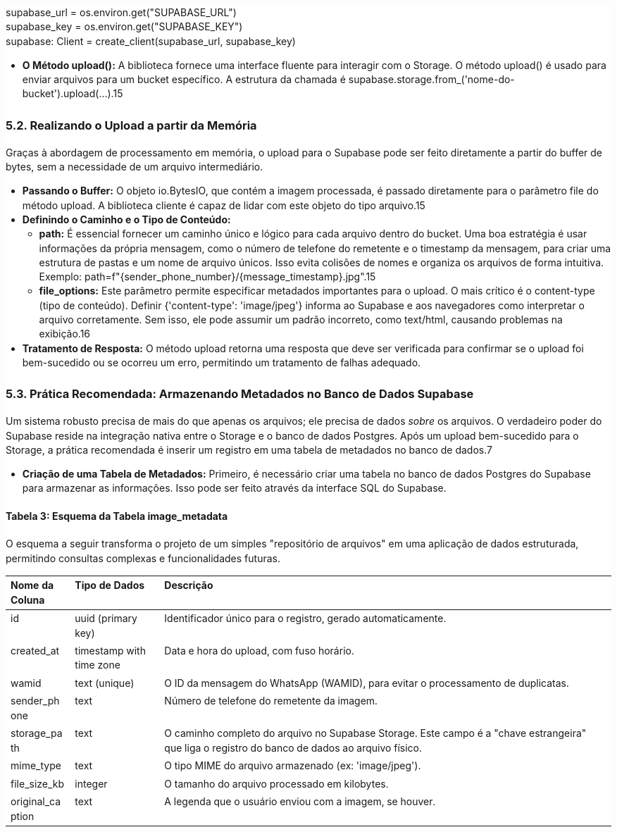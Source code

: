   supabase\_url \= os.environ.get("SUPABASE\_URL")  
  supabase\_key \= os.environ.get("SUPABASE\_KEY")  
  supabase: Client \= create\_client(supabase\_url, supabase\_key)

* **O Método upload():** A biblioteca fornece uma interface fluente para interagir com o Storage. O método upload() é usado para enviar arquivos para um bucket específico. A estrutura da chamada é supabase.storage.from\_('nome-do-bucket').upload(...).15

### **5.2. Realizando o Upload a partir da Memória**

Graças à abordagem de processamento em memória, o upload para o Supabase pode ser feito diretamente a partir do buffer de bytes, sem a necessidade de um arquivo intermediário.

* **Passando o Buffer:** O objeto io.BytesIO, que contém a imagem processada, é passado diretamente para o parâmetro file do método upload. A biblioteca cliente é capaz de lidar com este objeto do tipo arquivo.15  
* **Definindo o Caminho e o Tipo de Conteúdo:**  
  * **path:** É essencial fornecer um caminho único e lógico para cada arquivo dentro do bucket. Uma boa estratégia é usar informações da própria mensagem, como o número de telefone do remetente e o timestamp da mensagem, para criar uma estrutura de pastas e um nome de arquivo únicos. Isso evita colisões de nomes e organiza os arquivos de forma intuitiva. Exemplo: path=f"{sender\_phone\_number}/{message\_timestamp}.jpg".15  
  * **file\_options:** Este parâmetro permite especificar metadados importantes para o upload. O mais crítico é o content-type (tipo de conteúdo). Definir {'content-type': 'image/jpeg'} informa ao Supabase e aos navegadores como interpretar o arquivo corretamente. Sem isso, ele pode assumir um padrão incorreto, como text/html, causando problemas na exibição.16  
* **Tratamento de Resposta:** O método upload retorna uma resposta que deve ser verificada para confirmar se o upload foi bem-sucedido ou se ocorreu um erro, permitindo um tratamento de falhas adequado.

### **5.3. Prática Recomendada: Armazenando Metadados no Banco de Dados Supabase**

Um sistema robusto precisa de mais do que apenas os arquivos; ele precisa de dados *sobre* os arquivos. O verdadeiro poder do Supabase reside na integração nativa entre o Storage e o banco de dados Postgres. Após um upload bem-sucedido para o Storage, a prática recomendada é inserir um registro em uma tabela de metadados no banco de dados.7

* **Criação de uma Tabela de Metadados:** Primeiro, é necessário criar uma tabela no banco de dados Postgres do Supabase para armazenar as informações. Isso pode ser feito através da interface SQL do Supabase.

#### **Tabela 3: Esquema da Tabela image\_metadata**

O esquema a seguir transforma o projeto de um simples "repositório de arquivos" em uma aplicação de dados estruturada, permitindo consultas complexas e funcionalidades futuras.

| Nome da Coluna | Tipo de Dados | Descrição |
| :---- | :---- | :---- |
| id | uuid (primary key) | Identificador único para o registro, gerado automaticamente. |
| created\_at | timestamp with time zone | Data e hora do upload, com fuso horário. |
| wamid | text (unique) | O ID da mensagem do WhatsApp (WAMID), para evitar o processamento de duplicatas. |
| sender\_phone | text | Número de telefone do remetente da imagem. |
| storage\_path | text | O caminho completo do arquivo no Supabase Storage. Este campo é a "chave estrangeira" que liga o registro do banco de dados ao arquivo físico. |
| mime\_type | text | O tipo MIME do arquivo armazenado (ex: 'image/jpeg'). |
| file\_size\_kb | integer | O tamanho do arquivo processado em kilobytes. |
| original\_caption | text | A legenda que o usuário enviou com a imagem, se houver. |
